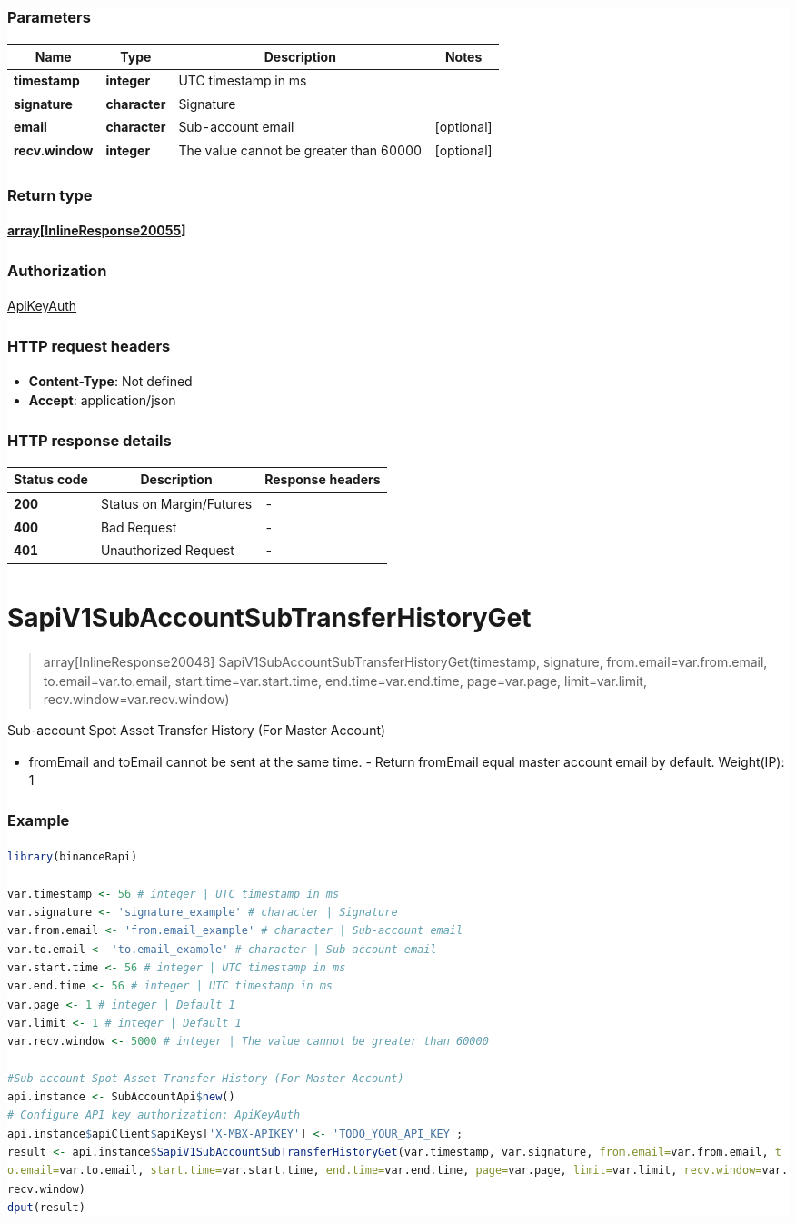 ### Parameters

Name | Type | Description  | Notes
------------- | ------------- | ------------- | -------------
 **timestamp** | **integer**| UTC timestamp in ms | 
 **signature** | **character**| Signature | 
 **email** | **character**| Sub-account email | [optional] 
 **recv.window** | **integer**| The value cannot be greater than 60000 | [optional] 

### Return type

[**array[InlineResponse20055]**](inline_response_200_55.md)

### Authorization

[ApiKeyAuth](../README.md#ApiKeyAuth)

### HTTP request headers

 - **Content-Type**: Not defined
 - **Accept**: application/json

### HTTP response details
| Status code | Description | Response headers |
|-------------|-------------|------------------|
| **200** | Status on Margin/Futures |  -  |
| **400** | Bad Request |  -  |
| **401** | Unauthorized Request |  -  |

# **SapiV1SubAccountSubTransferHistoryGet**
> array[InlineResponse20048] SapiV1SubAccountSubTransferHistoryGet(timestamp, signature, from.email=var.from.email, to.email=var.to.email, start.time=var.start.time, end.time=var.end.time, page=var.page, limit=var.limit, recv.window=var.recv.window)

Sub-account Spot Asset Transfer History (For Master Account)

- fromEmail and toEmail cannot be sent at the same time. - Return fromEmail equal master account email by default.  Weight(IP): 1

### Example
```R
library(binanceRapi)

var.timestamp <- 56 # integer | UTC timestamp in ms
var.signature <- 'signature_example' # character | Signature
var.from.email <- 'from.email_example' # character | Sub-account email
var.to.email <- 'to.email_example' # character | Sub-account email
var.start.time <- 56 # integer | UTC timestamp in ms
var.end.time <- 56 # integer | UTC timestamp in ms
var.page <- 1 # integer | Default 1
var.limit <- 1 # integer | Default 1
var.recv.window <- 5000 # integer | The value cannot be greater than 60000

#Sub-account Spot Asset Transfer History (For Master Account)
api.instance <- SubAccountApi$new()
# Configure API key authorization: ApiKeyAuth
api.instance$apiClient$apiKeys['X-MBX-APIKEY'] <- 'TODO_YOUR_API_KEY';
result <- api.instance$SapiV1SubAccountSubTransferHistoryGet(var.timestamp, var.signature, from.email=var.from.email, to.email=var.to.email, start.time=var.start.time, end.time=var.end.time, page=var.page, limit=var.limit, recv.window=var.recv.window)
dput(result)
```